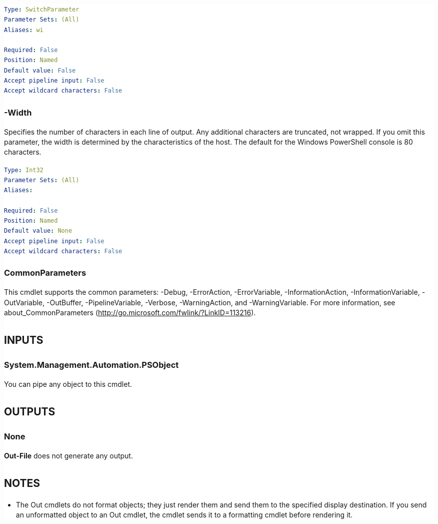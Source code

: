 ```yaml
Type: SwitchParameter
Parameter Sets: (All)
Aliases: wi

Required: False
Position: Named
Default value: False
Accept pipeline input: False
Accept wildcard characters: False
```

### -Width
Specifies the number of characters in each line of output.
Any additional characters are truncated, not wrapped.
If you omit this parameter, the width is determined by the characteristics of the host.
The default for the Windows PowerShell console is 80 characters.

```yaml
Type: Int32
Parameter Sets: (All)
Aliases: 

Required: False
Position: Named
Default value: None
Accept pipeline input: False
Accept wildcard characters: False
```

### CommonParameters
This cmdlet supports the common parameters: -Debug, -ErrorAction, -ErrorVariable, -InformationAction, -InformationVariable, -OutVariable, -OutBuffer, -PipelineVariable, -Verbose, -WarningAction, and -WarningVariable. For more information, see about_CommonParameters (http://go.microsoft.com/fwlink/?LinkID=113216).

## INPUTS

### System.Management.Automation.PSObject
You can pipe any object to this cmdlet.

## OUTPUTS

### None
**Out-File** does not generate any output.

## NOTES
* The Out cmdlets do not format objects; they just render them and send them to the specified display destination. If you send an unformatted object to an Out cmdlet, the cmdlet sends it to a formatting cmdlet before rendering it.

